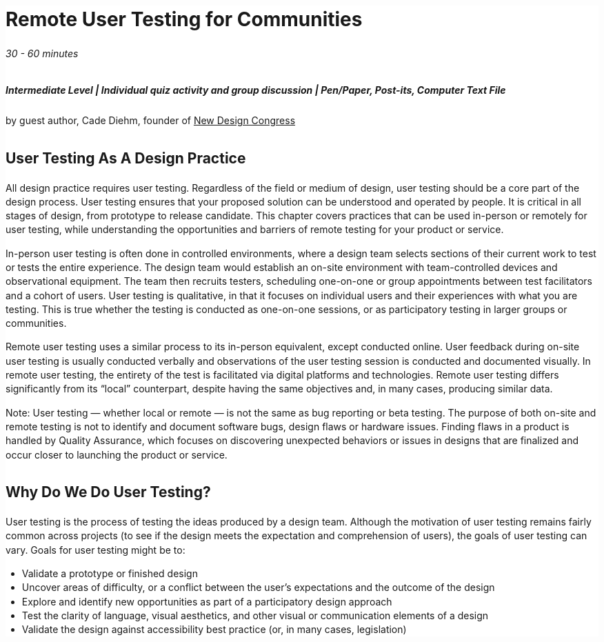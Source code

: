 # Remote User Testing for Communities

###### 30 - 60 minutes

##### Intermediate Level | Individual quiz activity and group discussion | Pen/Paper, Post-its, Computer Text File

by guest author, Cade Diehm, founder of [New Design Congress](https://newdesigncongress.org/en/)

## User Testing As A Design Practice

All design practice requires user testing. Regardless of the field or medium of design, user testing should be a core part of the design process. User testing ensures that your proposed solution can be understood and operated by people. It is critical in all stages of design, from prototype to release candidate. This chapter covers practices that can be used in-person or remotely for user testing, while understanding the opportunities and barriers of remote testing for your product or service.

In-person user testing is often done in controlled environments, where a design team selects sections of their current work to test or tests the entire experience. The design team would establish an on-site environment with team-controlled devices and observational equipment. The team then recruits testers, scheduling one-on-one or group appointments between test facilitators and a cohort of users. User testing is qualitative, in that it focuses on individual users and their experiences with what you are testing. This is true whether the testing is conducted as one-on-one sessions, or as participatory testing in larger groups or communities.

Remote user testing uses a similar process to its in-person equivalent, except conducted online. User feedback during on-site user testing is usually conducted verbally and observations of the user testing session is conducted and documented visually. In remote user testing, the entirety of the test is facilitated via digital platforms and technologies. Remote user testing differs significantly from its “local” counterpart, despite having the same objectives and, in many cases, producing similar data.

Note: User testing — whether local or remote — is not the same as bug reporting or beta testing. The purpose of both on-site and remote testing is not to identify and document software bugs, design flaws or hardware issues. Finding flaws in a product is handled by Quality Assurance, which focuses on discovering unexpected behaviors or issues in designs that are finalized and occur closer to launching the product or service.

## Why Do We Do User Testing?

User testing is the process of testing the ideas produced by a design team. Although the motivation of user testing remains fairly common across projects (to see if the design meets the expectation and comprehension of users), the goals of user testing can vary. Goals for user testing might be to:

- Validate a prototype or finished design
- Uncover areas of difficulty, or a conflict between the user’s expectations and the outcome of the design
- Explore and identify new opportunities as part of a participatory design approach
- Test the clarity of language, visual aesthetics, and other visual or communication elements of a design
- Validate the design against accessibility best practice (or, in many cases, legislation)
